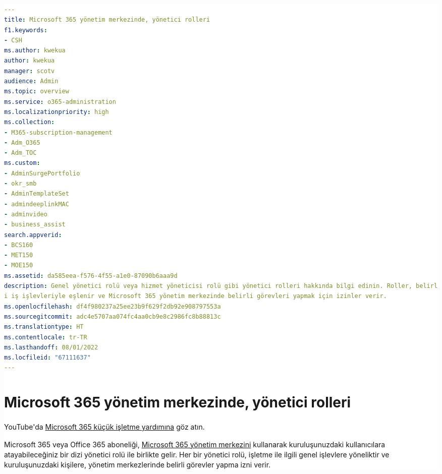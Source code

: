 ```yaml
---
title: Microsoft 365 yönetim merkezinde, yönetici rolleri
f1.keywords:
- CSH
ms.author: kwekua
author: kwekua
manager: scotv
audience: Admin
ms.topic: overview
ms.service: o365-administration
ms.localizationpriority: high
ms.collection:
- M365-subscription-management
- Adm_O365
- Adm_TOC
ms.custom:
- AdminSurgePortfolio
- okr_smb
- AdminTemplateSet
- admindeeplinkMAC
- adminvideo
- business_assist
search.appverid:
- BCS160
- MET150
- MOE150
ms.assetid: da585eea-f576-4f55-a1e0-87090b6aaa9d
description: Genel yönetici rolü veya hizmet yöneticisi rolü gibi yönetici rolleri hakkında bilgi edinin. Roller, belirli iş işlevleriyle eşlenir ve Microsoft 365 yönetim merkezinde belirli görevleri yapmak için izinler verir.
ms.openlocfilehash: df4f980237a25ee23b9f629f2db92e908797553a
ms.sourcegitcommit: adc4e5707aa074fc4aa0cb9e8c2986fc8b88813c
ms.translationtype: HT
ms.contentlocale: tr-TR
ms.lasthandoff: 08/01/2022
ms.locfileid: "67111637"
---
```

# <a name="about-admin-roles-in-the-microsoft-365-admin-center"></a>Microsoft 365 yönetim merkezinde, yönetici rolleri

YouTube'da [Microsoft 365 küçük işletme yardımına](https://go.microsoft.com/fwlink/?linkid=2197659) göz atın.

Microsoft 365 veya Office 365 aboneliği, <a href="https://go.microsoft.com/fwlink/p/?linkid=2024339" target="_blank">Microsoft 365 yönetim merkezini</a> kullanarak kuruluşunuzdaki kullanıcılara atayabileceğiniz bir dizi yönetici rolü ile birlikte gelir. Her bir yönetici rolü, işletme ile ilgili genel işlevlere yöneliktir ve kuruluşunuzdaki kişilere, yönetim merkezlerinde belirli görevler yapma izni verir.

